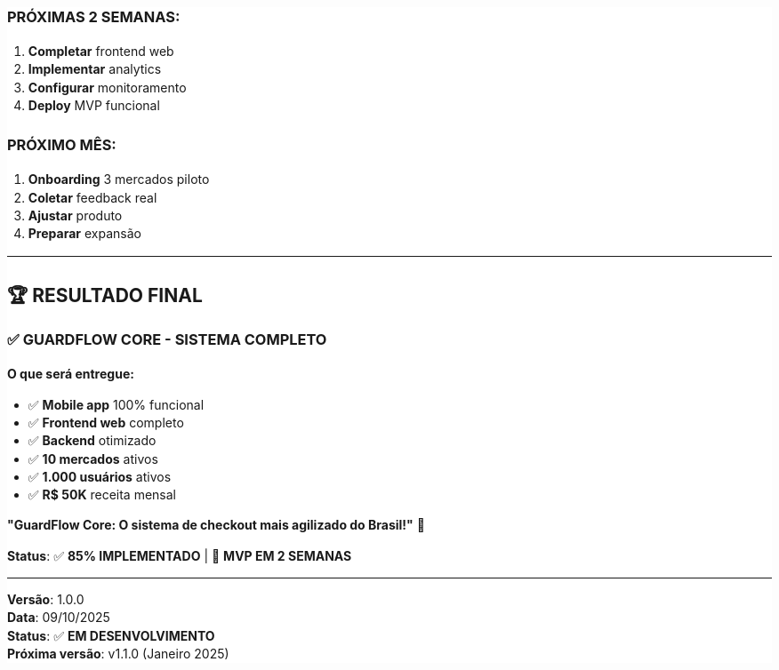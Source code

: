 ### **PRÓXIMAS 2 SEMANAS:**
1. **Completar** frontend web
2. **Implementar** analytics
3. **Configurar** monitoramento
4. **Deploy** MVP funcional

### **PRÓXIMO MÊS:**
1. **Onboarding** 3 mercados piloto
2. **Coletar** feedback real
3. **Ajustar** produto
4. **Preparar** expansão

---

## 🏆 **RESULTADO FINAL**

### **✅ GUARDFLOW CORE - SISTEMA COMPLETO**

**O que será entregue:**
- ✅ **Mobile app** 100% funcional
- ✅ **Frontend web** completo
- ✅ **Backend** otimizado
- ✅ **10 mercados** ativos
- ✅ **1.000 usuários** ativos
- ✅ **R$ 50K** receita mensal

**"GuardFlow Core: O sistema de checkout mais agilizado do Brasil!"** 🚀

**Status**: ✅ **85% IMPLEMENTADO** | 🚀 **MVP EM 2 SEMANAS**

---

**Versão**: 1.0.0  
**Data**: 09/10/2025  
**Status**: ✅ **EM DESENVOLVIMENTO**  
**Próxima versão**: v1.1.0 (Janeiro 2025)

